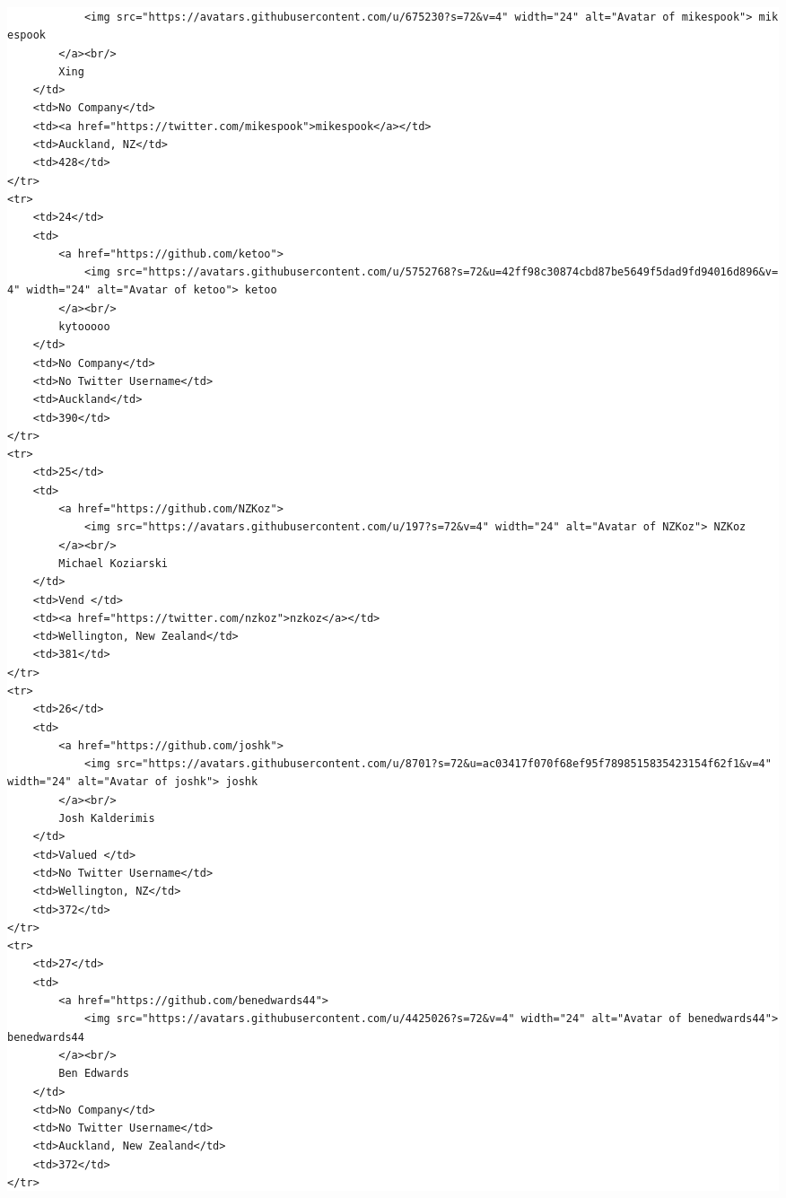 				<img src="https://avatars.githubusercontent.com/u/675230?s=72&v=4" width="24" alt="Avatar of mikespook"> mikespook
			</a><br/>
			Xing
		</td>
		<td>No Company</td>
		<td><a href="https://twitter.com/mikespook">mikespook</a></td>
		<td>Auckland, NZ</td>
		<td>428</td>
	</tr>
	<tr>
		<td>24</td>
		<td>
			<a href="https://github.com/ketoo">
				<img src="https://avatars.githubusercontent.com/u/5752768?s=72&u=42ff98c30874cbd87be5649f5dad9fd94016d896&v=4" width="24" alt="Avatar of ketoo"> ketoo
			</a><br/>
			kytooooo
		</td>
		<td>No Company</td>
		<td>No Twitter Username</td>
		<td>Auckland</td>
		<td>390</td>
	</tr>
	<tr>
		<td>25</td>
		<td>
			<a href="https://github.com/NZKoz">
				<img src="https://avatars.githubusercontent.com/u/197?s=72&v=4" width="24" alt="Avatar of NZKoz"> NZKoz
			</a><br/>
			Michael Koziarski
		</td>
		<td>Vend </td>
		<td><a href="https://twitter.com/nzkoz">nzkoz</a></td>
		<td>Wellington, New Zealand</td>
		<td>381</td>
	</tr>
	<tr>
		<td>26</td>
		<td>
			<a href="https://github.com/joshk">
				<img src="https://avatars.githubusercontent.com/u/8701?s=72&u=ac03417f070f68ef95f7898515835423154f62f1&v=4" width="24" alt="Avatar of joshk"> joshk
			</a><br/>
			Josh Kalderimis
		</td>
		<td>Valued </td>
		<td>No Twitter Username</td>
		<td>Wellington, NZ</td>
		<td>372</td>
	</tr>
	<tr>
		<td>27</td>
		<td>
			<a href="https://github.com/benedwards44">
				<img src="https://avatars.githubusercontent.com/u/4425026?s=72&v=4" width="24" alt="Avatar of benedwards44"> benedwards44
			</a><br/>
			Ben Edwards
		</td>
		<td>No Company</td>
		<td>No Twitter Username</td>
		<td>Auckland, New Zealand</td>
		<td>372</td>
	</tr>